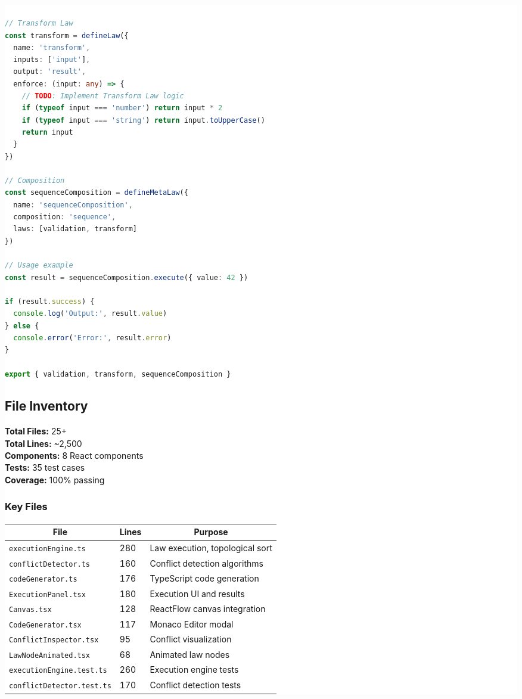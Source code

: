 ```typescript

// Transform Law
const transform = defineLaw({
  name: 'transform',
  inputs: ['input'],
  output: 'result',
  enforce: (input: any) => {
    // TODO: Implement Transform Law logic
    if (typeof input === 'number') return input * 2
    if (typeof input === 'string') return input.toUpperCase()
    return input
  }
})

// Composition
const sequenceComposition = defineMetaLaw({
  name: 'sequenceComposition',
  composition: 'sequence',
  laws: [validation, transform]
})

// Usage example
const result = sequenceComposition.execute({ value: 42 })

if (result.success) {
  console.log('Output:', result.value)
} else {
  console.error('Error:', result.error)
}

export { validation, transform, sequenceComposition }
```

## File Inventory

**Total Files:** 25+  
**Total Lines:** ~2,500  
**Components:** 8 React components  
**Tests:** 35 test cases  
**Coverage:** 100% passing

### Key Files

| File | Lines | Purpose |
|------|-------|---------|
| `executionEngine.ts` | 280 | Law execution, topological sort |
| `conflictDetector.ts` | 160 | Conflict detection algorithms |
| `codeGenerator.ts` | 176 | TypeScript code generation |
| `ExecutionPanel.tsx` | 180 | Execution UI and results |
| `Canvas.tsx` | 128 | ReactFlow canvas integration |
| `CodeGenerator.tsx` | 117 | Monaco Editor modal |
| `ConflictInspector.tsx` | 95 | Conflict visualization |
| `LawNodeAnimated.tsx` | 68 | Animated law nodes |
| `executionEngine.test.ts` | 260 | Execution engine tests |
| `conflictDetector.test.ts` | 170 | Conflict detection tests |